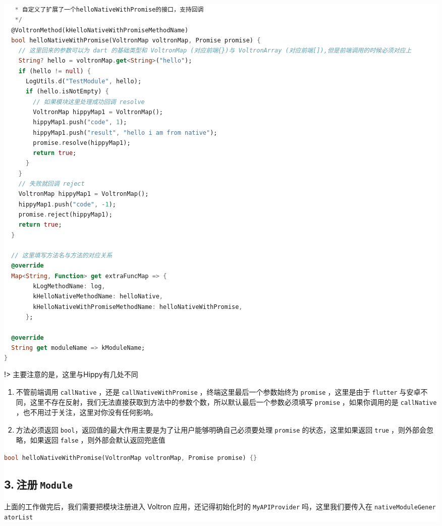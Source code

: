 ```dart
   * 自定义了扩展了一个helloNativeWithPromise的接口，支持回调
   */
  @VoltronMethod(kHelloNativeWithPromiseMethodName)
  bool helloNativeWithPromise(VoltronMap voltronMap, Promise promise) {
    // 这里回来的参数可以为 dart 的基础类型和 VoltronMap (对应前端{})与 VoltronArray (对应前端[]),但是前端调用的时候必须对应上
    String? hello = voltronMap.get<String>("hello");
    if (hello != null) {
      LogUtils.d("TestModule", hello);
      if (hello.isNotEmpty) {
        // 如果模块这里处理成功回调 resolve
        VoltronMap hippyMap1 = VoltronMap();
        hippyMap1.push("code", 1);
        hippyMap1.push("result", "hello i am from native");
        promise.resolve(hippyMap1);
        return true;
      }
    }
    // 失败就回调 reject
    VoltronMap hippyMap1 = VoltronMap();
    hippyMap1.push("code", -1);
    promise.reject(hippyMap1);
    return true;
  }

  // 这里填写方法名与方法的对应关系
  @override
  Map<String, Function> get extraFuncMap => {
        kLogMethodName: log,
        kHelloNativeMethodName: helloNative,
        kHelloNativeWithPromiseMethodName: helloNativeWithPromise,
      };

  @override
  String get moduleName => kModuleName;
}
```

!> 主要注意的是，这里与Hippy有几处不同

1. 不管前端调用 `callNative` ，还是 `callNativeWithPromise` ，终端这里最后一个参数始终为 `promise` ，这里是由于 `flutter` 与安卓不同，这里不存在反射，我们无法直接获取到方法中的参数个数，所以默认最后一个参数必须填写 `promise` ，如果你调用的是 `callNative` ，也不用过于关注，这里对你没有任何影响。

2. 方法必须返回 `bool`，返回值的最大作用主要是为了让用户能够明确自己必须要处理 `promise` 的状态，这里如果返回 `true` ，则外部会忽略，如果返回 `false` ，则外部会默认返回兜底值

```dart
bool helloNativeWithPromise(VoltronMap voltronMap, Promise promise) {}
```

## 3. 注册 `Module`

上面的工作做完后，我们需要把模块注册进入 Voltron 应用，还记得初始化时的 `MyAPIProvider` 吗，这里我们要传入在 `nativeModuleGeneratorList`
